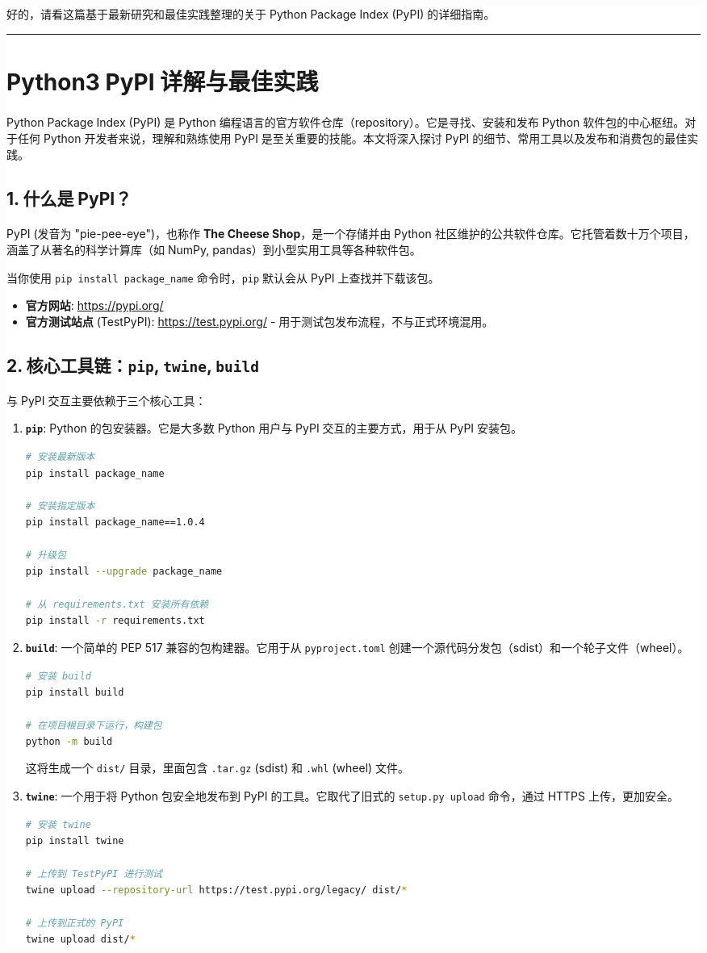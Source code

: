 好的，请看这篇基于最新研究和最佳实践整理的关于 Python Package Index (PyPI) 的详细指南。

---

# Python3 PyPI 详解与最佳实践

Python Package Index (PyPI) 是 Python 编程语言的官方软件仓库（repository）。它是寻找、安装和发布 Python 软件包的中心枢纽。对于任何 Python 开发者来说，理解和熟练使用 PyPI 是至关重要的技能。本文将深入探讨 PyPI 的细节、常用工具以及发布和消费包的最佳实践。

## 1. 什么是 PyPI？

PyPI (发音为 "pie-pee-eye")，也称作 **The Cheese Shop**，是一个存储并由 Python 社区维护的公共软件仓库。它托管着数十万个项目，涵盖了从著名的科学计算库（如 NumPy, pandas）到小型实用工具等各种软件包。

当你使用 `pip install package_name` 命令时，`pip` 默认会从 PyPI 上查找并下载该包。

- **官方网站**: <https://pypi.org/>
- **官方测试站点** (TestPyPI): <https://test.pypi.org/> - 用于测试包发布流程，不与正式环境混用。

## 2. 核心工具链：`pip`, `twine`, `build`

与 PyPI 交互主要依赖于三个核心工具：

1. **`pip`**: Python 的包安装器。它是大多数 Python 用户与 PyPI 交互的主要方式，用于从 PyPI 安装包。

   ```bash
   # 安装最新版本
   pip install package_name

   # 安装指定版本
   pip install package_name==1.0.4

   # 升级包
   pip install --upgrade package_name

   # 从 requirements.txt 安装所有依赖
   pip install -r requirements.txt
   ```

2. **`build`**: 一个简单的 PEP 517 兼容的包构建器。它用于从 `pyproject.toml` 创建一个源代码分发包（sdist）和一个轮子文件（wheel）。

   ```bash
   # 安装 build
   pip install build

   # 在项目根目录下运行，构建包
   python -m build
   ```

   这将生成一个 `dist/` 目录，里面包含 `.tar.gz` (sdist) 和 `.whl` (wheel) 文件。

3. **`twine`**: 一个用于将 Python 包安全地发布到 PyPI 的工具。它取代了旧式的 `setup.py upload` 命令，通过 HTTPS 上传，更加安全。

   ```bash
   # 安装 twine
   pip install twine

   # 上传到 TestPyPI 进行测试
   twine upload --repository-url https://test.pypi.org/legacy/ dist/*

   # 上传到正式的 PyPI
   twine upload dist/*
   ```
